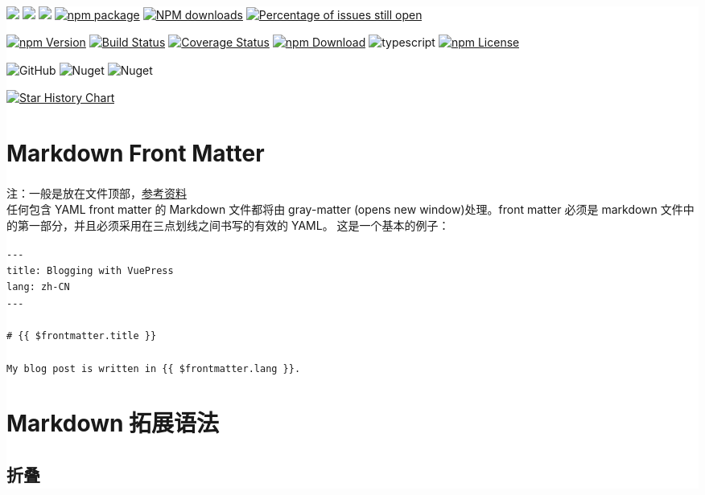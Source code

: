 [![](https://img.shields.io/travis/antvis/f2.svg)](https://travis-ci.org/antvis/f2) 
![](https://img.shields.io/badge/language-javascript-red.svg) 
![](https://img.shields.io/badge/license-MIT-000000.svg) 
[![npm package](https://img.shields.io/npm/v/@antv/f2.svg)](https://www.npmjs.com/package/@antv/f2) 
[![NPM downloads](http://img.shields.io/npm/dm/@antv/f2.svg)](https://npmjs.org/package/@antv/f2) 
[![Percentage of issues still open](http://isitmaintained.com/badge/open/antvis/f2.svg)](http://isitmaintained.com/project/antvis/f2 'Percentage of issues still open')

[![npm Version](https://img.shields.io/npm/v/@antv/g6.svg)](https://www.npmjs.com/package/@antv/g6)
[![Build Status](https://github.com/antvis/g6/workflows/build/badge.svg?branch=v5)](https://github.com/antvis/g6/actions)
[![Coverage Status](https://coveralls.io/repos/github/antvis/G6/badge.svg)](https://coveralls.io/github/antvis/G6)
[![npm Download](https://img.shields.io/npm/dm/@antv/g6.svg)](https://www.npmjs.com/package/@antv/g6)
![typescript](https://img.shields.io/badge/language-typescript-blue.svg)
[![npm License](https://img.shields.io/npm/l/@antv/g6.svg)](https://www.npmjs.com/package/@antv/g6)

![GitHub](https://img.shields.io/github/license/XuanchenLin/NanUI)
![Nuget](https://img.shields.io/nuget/v/NetDimension.NanUI)
![Nuget](https://img.shields.io/nuget/dt/NetDimension.NanUI)

[![Star History Chart](https://api.star-history.com/svg?repos=viarotel-org/escrcpy&type=Date)](https://star-history.com/#viarotel-org/escrcpy&Date)



# Markdown Front Matter

注：一般是放在文件顶部，[参考资料](https://v1.vuepress.vuejs.org/zh/guide/frontmatter.html)  
任何包含 YAML front matter 的 Markdown 文件都将由 gray-matter (opens new window)处理。front matter 必须是 markdown 文件中的第一部分，并且必须采用在三点划线之间书写的有效的 YAML。 这是一个基本的例子：
```
---
title: Blogging with VuePress
lang: zh-CN
---

# {{ $frontmatter.title }}

My blog post is written in {{ $frontmatter.lang }}.
```



# Markdown 拓展语法

## 折叠
